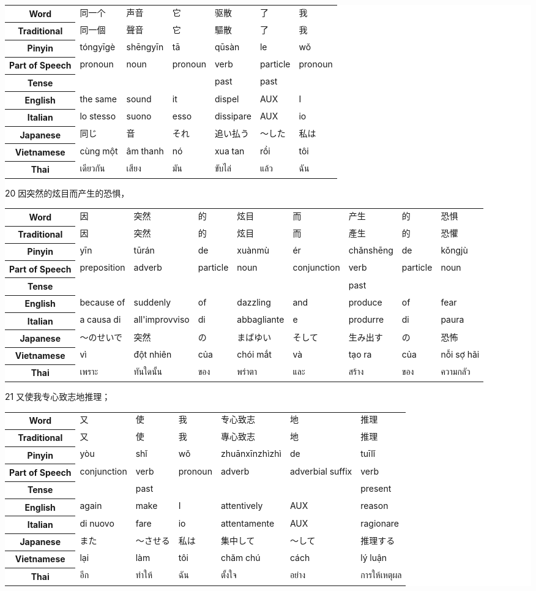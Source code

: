 <table>
<tr><th>Word</th><td>同一个</td><td>声音</td><td>它</td><td>驱散</td><td>了</td><td>我</td></tr>
<tr><th>Traditional</th><td>同一個</td><td>聲音</td><td>它</td><td>驅散</td><td>了</td><td>我</td></tr>
<tr><th>Pinyin</th><td>tóngyīgè</td><td>shēngyīn</td><td>tā</td><td>qūsàn</td><td>le</td><td>wǒ</td></tr>
<tr><th>Part of Speech</th><td>pronoun</td><td>noun</td><td>pronoun</td><td>verb</td><td>particle</td><td>pronoun</td></tr>
<tr><th>Tense</th><td></td><td></td><td></td><td>past</td><td>past</td><td></td></tr>
<tr><th>English</th><td>the same</td><td>sound</td><td>it</td><td>dispel</td><td>AUX</td><td>I</td></tr>
<tr><th>Italian</th><td>lo stesso</td><td>suono</td><td>esso</td><td>dissipare</td><td>AUX</td><td>io</td></tr>
<tr><th>Japanese</th><td>同じ</td><td>音</td><td>それ</td><td>追い払う</td><td>～した</td><td>私は</td></tr>
<tr><th>Vietnamese</th><td>cùng một</td><td>âm thanh</td><td>nó</td><td>xua tan</td><td>rồi</td><td>tôi</td></tr>
<tr><th>Thai</th><td>เดียวกัน</td><td>เสียง</td><td>มัน</td><td>ขับไล่</td><td>แล้ว</td><td>ฉัน</td></tr>
</table>

20 因突然的炫目而产生的恐惧，

<table>
<tr><th>Word</th><td>因</td><td>突然</td><td>的</td><td>炫目</td><td>而</td><td>产生</td><td>的</td><td>恐惧</td></tr>
<tr><th>Traditional</th><td>因</td><td>突然</td><td>的</td><td>炫目</td><td>而</td><td>產生</td><td>的</td><td>恐懼</td></tr>
<tr><th>Pinyin</th><td>yīn</td><td>tūrán</td><td>de</td><td>xuànmù</td><td>ér</td><td>chǎnshēng</td><td>de</td><td>kǒngjù</td></tr>
<tr><th>Part of Speech</th><td>preposition</td><td>adverb</td><td>particle</td><td>noun</td><td>conjunction</td><td>verb</td><td>particle</td><td>noun</td></tr>
<tr><th>Tense</th><td></td><td></td><td></td><td></td><td></td><td>past</td><td></td><td></td></tr>
<tr><th>English</th><td>because of</td><td>suddenly</td><td>of</td><td>dazzling</td><td>and</td><td>produce</td><td>of</td><td>fear</td></tr>
<tr><th>Italian</th><td>a causa di</td><td>all'improvviso</td><td>di</td><td>abbagliante</td><td>e</td><td>produrre</td><td>di</td><td>paura</td></tr>
<tr><th>Japanese</th><td>～のせいで</td><td>突然</td><td>の</td><td>まばゆい</td><td>そして</td><td>生み出す</td><td>の</td><td>恐怖</td></tr>
<tr><th>Vietnamese</th><td>vì</td><td>đột nhiên</td><td>của</td><td>chói mắt</td><td>và</td><td>tạo ra</td><td>của</td><td>nỗi sợ hãi</td></tr>
<tr><th>Thai</th><td>เพราะ</td><td>ทันใดนั้น</td><td>ของ</td><td>พร่าตา</td><td>และ</td><td>สร้าง</td><td>ของ</td><td>ความกลัว</td></tr>
</table>

21 又使我专心致志地推理；

<table>
<tr><th>Word</th><td>又</td><td>使</td><td>我</td><td>专心致志</td><td>地</td><td>推理</td></tr>
<tr><th>Traditional</th><td>又</td><td>使</td><td>我</td><td>專心致志</td><td>地</td><td>推理</td></tr>
<tr><th>Pinyin</th><td>yòu</td><td>shǐ</td><td>wǒ</td><td>zhuānxīnzhìzhì</td><td>de</td><td>tuīlǐ</td></tr>
<tr><th>Part of Speech</th><td>conjunction</td><td>verb</td><td>pronoun</td><td>adverb</td><td>adverbial suffix</td><td>verb</td></tr>
<tr><th>Tense</th><td></td><td>past</td><td></td><td></td><td></td><td>present</td></tr>
<tr><th>English</th><td>again</td><td>make</td><td>I</td><td>attentively</td><td>AUX</td><td>reason</td></tr>
<tr><th>Italian</th><td>di nuovo</td><td>fare</td><td>io</td><td>attentamente</td><td>AUX</td><td>ragionare</td></tr>
<tr><th>Japanese</th><td>また</td><td>～させる</td><td>私は</td><td>集中して</td><td>～して</td><td>推理する</td></tr>
<tr><th>Vietnamese</th><td>lại</td><td>làm</td><td>tôi</td><td>chăm chú</td><td>cách</td><td>lý luận</td></tr>
<tr><th>Thai</th><td>อีก</td><td>ทำให้</td><td>ฉัน</td><td>ตั้งใจ</td><td>อย่าง</td><td>การให้เหตุผล</td></tr>
</table>
